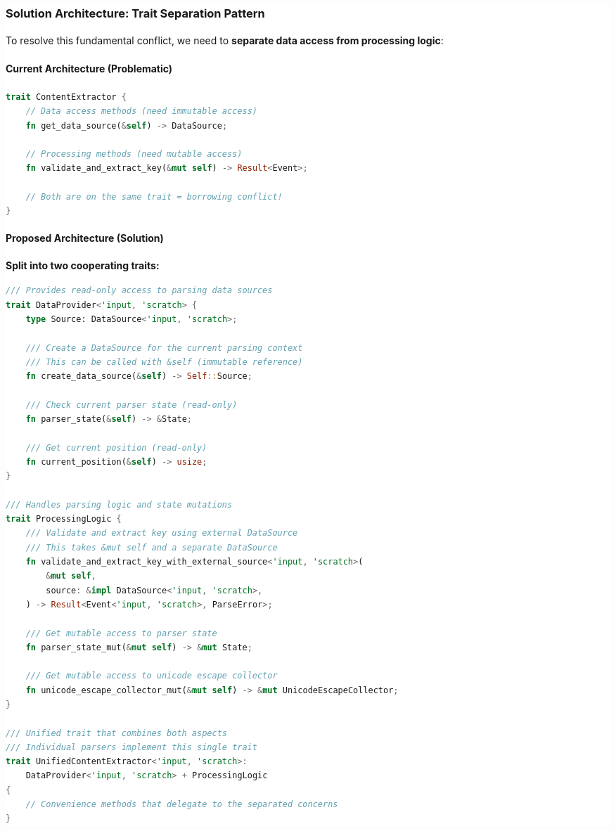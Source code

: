 ### Solution Architecture: Trait Separation Pattern

To resolve this fundamental conflict, we need to **separate data access from processing logic**:

#### Current Architecture (Problematic)
```rust
trait ContentExtractor {
    // Data access methods (need immutable access)
    fn get_data_source(&self) -> DataSource;

    // Processing methods (need mutable access)
    fn validate_and_extract_key(&mut self) -> Result<Event>;

    // Both are on the same trait = borrowing conflict!
}
```

#### Proposed Architecture (Solution)

**Split into two cooperating traits:**

```rust
/// Provides read-only access to parsing data sources
trait DataProvider<'input, 'scratch> {
    type Source: DataSource<'input, 'scratch>;

    /// Create a DataSource for the current parsing context
    /// This can be called with &self (immutable reference)
    fn create_data_source(&self) -> Self::Source;

    /// Check current parser state (read-only)
    fn parser_state(&self) -> &State;

    /// Get current position (read-only)
    fn current_position(&self) -> usize;
}

/// Handles parsing logic and state mutations
trait ProcessingLogic {
    /// Validate and extract key using external DataSource
    /// This takes &mut self and a separate DataSource
    fn validate_and_extract_key_with_external_source<'input, 'scratch>(
        &mut self,
        source: &impl DataSource<'input, 'scratch>,
    ) -> Result<Event<'input, 'scratch>, ParseError>;

    /// Get mutable access to parser state
    fn parser_state_mut(&mut self) -> &mut State;

    /// Get mutable access to unicode escape collector
    fn unicode_escape_collector_mut(&mut self) -> &mut UnicodeEscapeCollector;
}

/// Unified trait that combines both aspects
/// Individual parsers implement this single trait
trait UnifiedContentExtractor<'input, 'scratch>:
    DataProvider<'input, 'scratch> + ProcessingLogic
{
    // Convenience methods that delegate to the separated concerns
}
```
